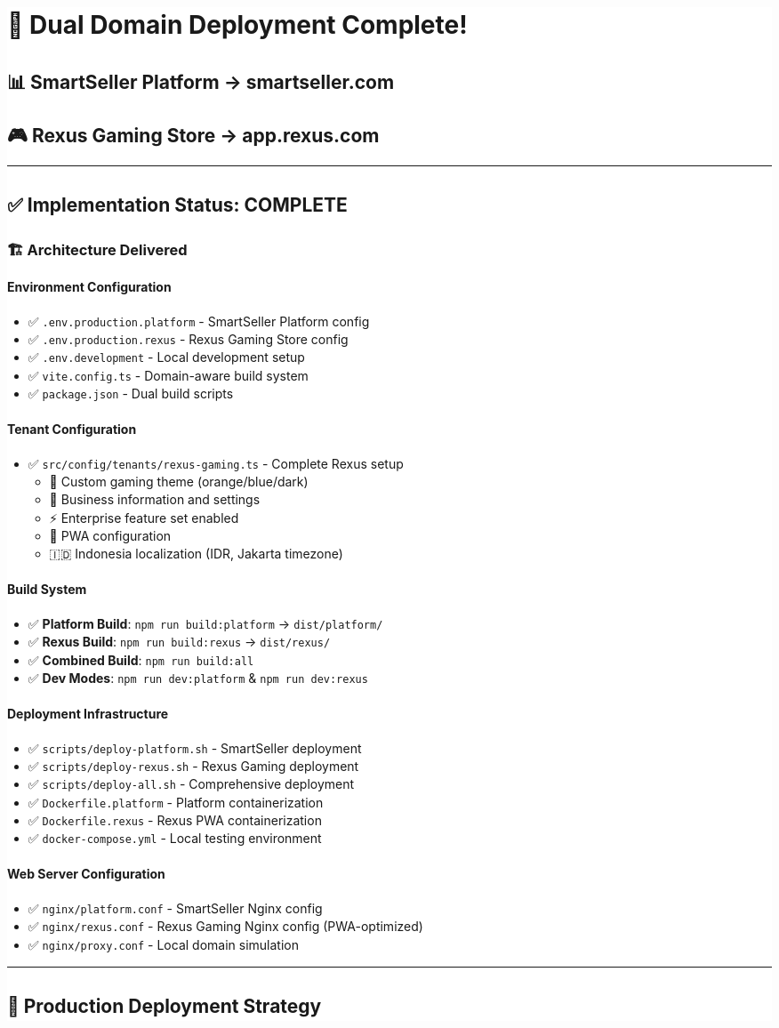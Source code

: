 # 🚀 Dual Domain Deployment Complete!

## 📊 **SmartSeller Platform → smartseller.com**
## 🎮 **Rexus Gaming Store → app.rexus.com**

---

## ✅ **Implementation Status: COMPLETE**

### 🏗️ **Architecture Delivered**

#### **Environment Configuration**
- ✅ `.env.production.platform` - SmartSeller Platform config
- ✅ `.env.production.rexus` - Rexus Gaming Store config  
- ✅ `.env.development` - Local development setup
- ✅ `vite.config.ts` - Domain-aware build system
- ✅ `package.json` - Dual build scripts

#### **Tenant Configuration**
- ✅ `src/config/tenants/rexus-gaming.ts` - Complete Rexus setup
  - 🎨 Custom gaming theme (orange/blue/dark)
  - 🏪 Business information and settings
  - ⚡ Enterprise feature set enabled
  - 📱 PWA configuration
  - 🇮🇩 Indonesia localization (IDR, Jakarta timezone)

#### **Build System**
- ✅ **Platform Build**: `npm run build:platform` → `dist/platform/`
- ✅ **Rexus Build**: `npm run build:rexus` → `dist/rexus/`
- ✅ **Combined Build**: `npm run build:all`
- ✅ **Dev Modes**: `npm run dev:platform` & `npm run dev:rexus`

#### **Deployment Infrastructure**
- ✅ `scripts/deploy-platform.sh` - SmartSeller deployment
- ✅ `scripts/deploy-rexus.sh` - Rexus Gaming deployment  
- ✅ `scripts/deploy-all.sh` - Comprehensive deployment
- ✅ `Dockerfile.platform` - Platform containerization
- ✅ `Dockerfile.rexus` - Rexus PWA containerization
- ✅ `docker-compose.yml` - Local testing environment

#### **Web Server Configuration**
- ✅ `nginx/platform.conf` - SmartSeller Nginx config
- ✅ `nginx/rexus.conf` - Rexus Gaming Nginx config (PWA-optimized)
- ✅ `nginx/proxy.conf` - Local domain simulation

---

## 🎯 **Production Deployment Strategy**
